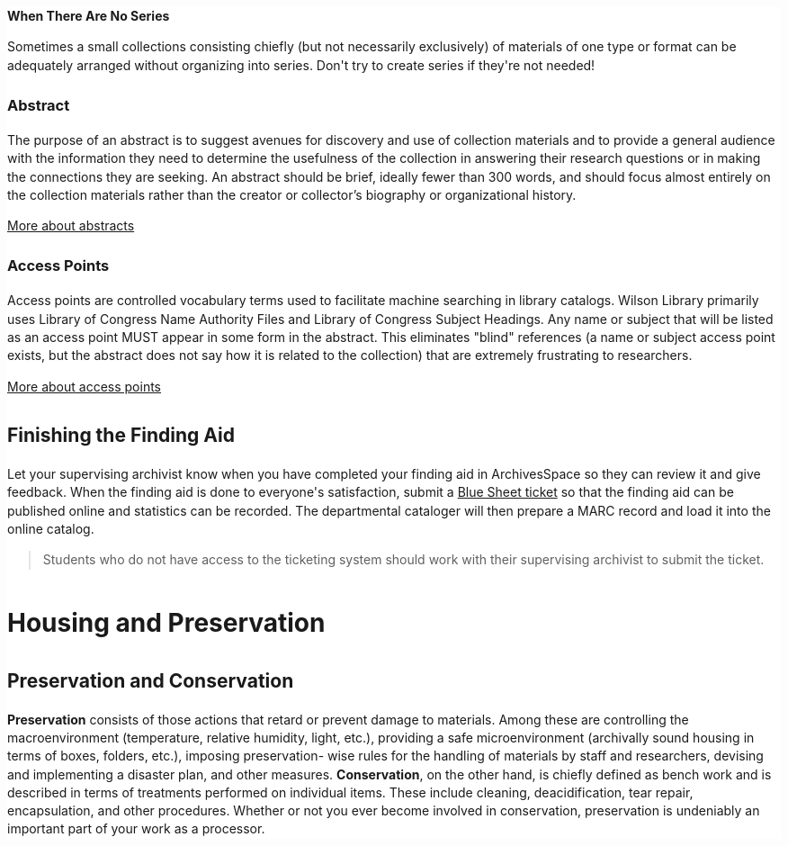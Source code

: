 **When There Are No Series**

Sometimes a small collections consisting chiefly (but not necessarily exclusively) of materials of one type or
format can be adequately arranged without organizing into series. Don't try to create series if they're not needed!

### Abstract

The purpose of an abstract is to suggest avenues for discovery and use of collection materials and to provide a general audience with the information they need to determine the usefulness of the collection in answering their research questions or in making the connections they are seeking. An abstract should be brief, ideally fewer than 300 words, and should focus almost entirely on the collection materials rather than the creator or collector’s biography or organizational history. 

<a href="https://github.com/UNC-Libraries/SCTS-Documentation/blob/main/Descriptive%20Elements.md#abstract">More about abstracts</a>

### Access Points 

Access points are controlled vocabulary terms used to facilitate machine searching in library catalogs. Wilson Library primarily uses Library of Congress Name Authority Files and Library of Congress Subject Headings. Any name or subject that will be listed as an access point MUST appear in some form in the abstract. This eliminates "blind" references (a name or subject access point exists, but the abstract does not say how it is related to the collection) that are extremely frustrating to researchers. 

<a href="https://github.com/UNC-Libraries/SCTS-Documentation/blob/main/Descriptive%20Elements.md#access-points">More about access points</a>


## Finishing the Finding Aid

Let your supervising archivist know when you have completed your finding aid in ArchivesSpace so they can review it and give feedback. When the finding aid is done to everyone's satisfaction, submit a <a href="https://github.com/UNC-Libraries/SCTS-Documentation/blob/main/Ticketing.md#blue-sheets-and-merge-requests">Blue Sheet ticket</a> so that the finding aid can be published online and statistics can be recorded. The departmental cataloger will then prepare a MARC record and load it into the online catalog. 

> Students who do not have access to the ticketing system should work with their supervising archivist to submit the ticket.


# Housing and Preservation

## Preservation and Conservation

**Preservation** consists of those actions that retard or prevent damage to materials. Among these are
controlling the macroenvironment (temperature, relative humidity, light, etc.), providing a safe
microenvironment (archivally sound housing in terms of boxes, folders, etc.), imposing preservation-
wise rules for the handling of materials by staff and researchers, devising and implementing a disaster
plan, and other measures. **Conservation**, on the other hand, is chiefly defined as bench work and is
described in terms of treatments performed on individual items. These include cleaning, deacidification,
tear repair, encapsulation, and other procedures. Whether or not you ever become involved in
conservation, preservation is undeniably an important part of your work as a processor.
